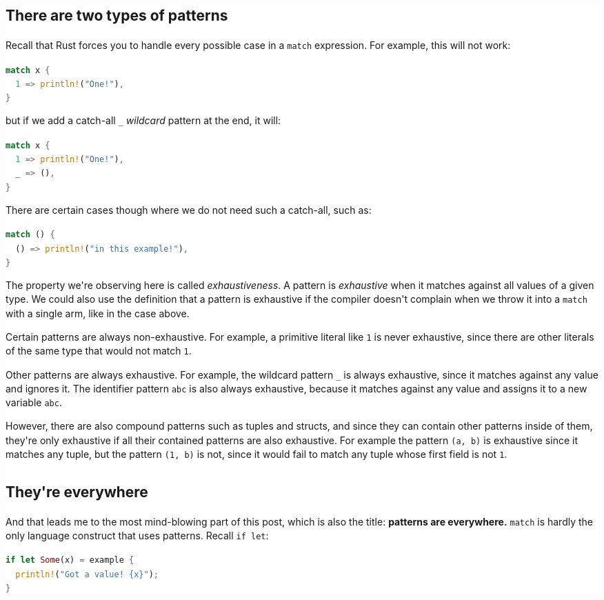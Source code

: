 ## There are two types of patterns

Recall that Rust forces you to handle every possible case in a `match` expression. For example,
this will not work:

```rust
match x {
  1 => println!("One!"),
}
```

but if we add a catch-all `_` *wildcard* pattern at the end, it will:

```rust
match x {
  1 => println!("One!"),
  _ => (),
}
```

There are certain cases though where we do not need such a catch-all, such as:

```rust
match () {
  () => println!("in this example!"),
}
```

The property we're observing here is called *exhaustiveness*. A pattern is *exhaustive* when it
matches against all values of a given type. We could also use the definition that a pattern is
exhaustive if the compiler doesn't complain when we throw it into a `match` with a single arm, like
in the case above.

Certain patterns are always non-exhaustive. For example, a primitive literal like `1` is never
exhaustive, since there are other literals of the same type that would not match `1`.

Other patterns are always exhaustive. For example, the wildcard pattern `_` is always exhaustive,
since it matches against any value and ignores it. The identifier pattern `abc` is also always
exhaustive, because it matches against any value and assigns it to a new variable `abc`.

However, there are also compound patterns such as tuples and structs, and since they can contain
other patterns inside of them, they're only exhaustive if all their contained patterns are also
exhaustive. For example the pattern `(a, b)` is exhaustive since it matches any tuple, but the
pattern `(1, b)` is not, since it would fail to match any tuple whose first field is not `1`.

## They're everywhere

And that leads me to the most mind-blowing part of this post, which is also the title:
**patterns are everywhere.** `match` is hardly the only language construct that uses patterns.
Recall `if let`:

```rust
if let Some(x) = example {
  println!("Got a value! {x}");
}
```
